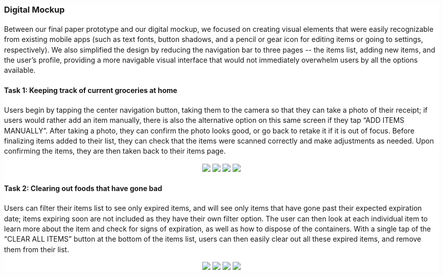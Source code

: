 ### Digital Mockup

Between our final paper prototype and our digital mockup, we focused on creating visual elements that were easily recognizable from existing mobile apps (such as text fonts, button shadows, and a pencil or gear icon for editing items or going to settings, respectively). We also simplified the design by reducing the navigation bar to three pages -- the items list, adding new items, and the user’s profile, providing a more navigable visual interface that would not immediately overwhelm users by all the options available.

#### Task 1: Keeping track of current groceries at home

Users begin by tapping the center navigation button, taking them to the camera so that they can take a photo of their receipt; if users would rather add an item manually, there is also the alternative option on this same screen if they tap “ADD ITEMS MANUALLY”. After taking a photo, they can confirm the photo looks good, or go back to retake it if it is out of focus. Before finalizing items added to their list, they can check that the items were scanned correctly and make adjustments as needed. Upon confirming the items, they are then taken back to their items page.

<p style="display: block; margin: auto; text-align: center;">
  <img src="assets/projects/{{ project.path }}/digital/task1a.png" width="100%" style="max-width: 200px; vertical-align: top;" class="m-3 border rounded">
  <img src="assets/projects/{{ project.path }}/digital/task1b.png" width="100%" style="max-width: 200px; vertical-align: top;" class="m-3 border rounded">
  <img src="assets/projects/{{ project.path }}/digital/task1c.png" width="100%" style="max-width: 200px; vertical-align: top;" class="m-3 border rounded">
  <img src="assets/projects/{{ project.path }}/digital/task1d.jpg" width="100%" style="max-width: 200px; vertical-align: top;" class="m-3 border rounded">
</p>

#### Task 2: Clearing out foods that have gone bad

Users can filter their items list to see only expired items, and will see only items that have gone past their expected expiration date; items expiring soon are not included as they have their own filter option. The user can then look at each individual item to learn more about the item and check for signs of expiration, as well as how to dispose of the containers. With a single tap of the “CLEAR ALL ITEMS” button at the bottom of the items list, users can then easily clear out all these expired items, and remove them from their list.

<p style="display: block; margin: auto; text-align: center;">
  <img src="assets/projects/{{ project.path }}/digital/task2a.png" width="100%" style="max-width: 200px; vertical-align: top;" class="m-3 border rounded">
  <img src="assets/projects/{{ project.path }}/digital/task2b.png" width="100%" style="max-width: 200px; vertical-align: top;" class="m-3 border rounded">
  <img src="assets/projects/{{ project.path }}/digital/task2c.png" width="100%" style="max-width: 200px; vertical-align: top;" class="m-3 border rounded">
  <img src="assets/projects/{{ project.path }}/digital/task2d.png" width="100%" style="max-width: 200px; vertical-align: top;" class="m-3 border rounded">
</p>
